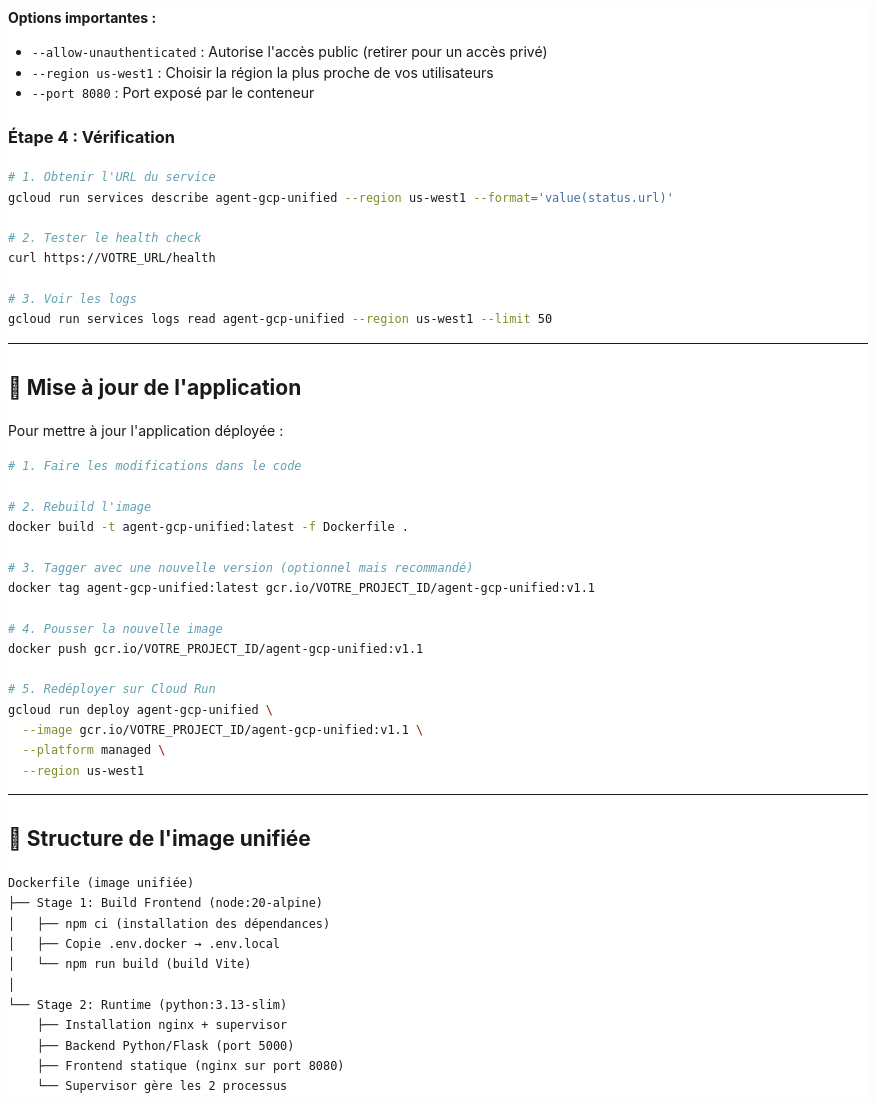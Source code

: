 **Options importantes :**
- `--allow-unauthenticated` : Autorise l'accès public (retirer pour un accès privé)
- `--region us-west1` : Choisir la région la plus proche de vos utilisateurs
- `--port 8080` : Port exposé par le conteneur

### Étape 4 : Vérification

```bash
# 1. Obtenir l'URL du service
gcloud run services describe agent-gcp-unified --region us-west1 --format='value(status.url)'

# 2. Tester le health check
curl https://VOTRE_URL/health

# 3. Voir les logs
gcloud run services logs read agent-gcp-unified --region us-west1 --limit 50
```

---

## 🔄 Mise à jour de l'application

Pour mettre à jour l'application déployée :

```bash
# 1. Faire les modifications dans le code

# 2. Rebuild l'image
docker build -t agent-gcp-unified:latest -f Dockerfile .

# 3. Tagger avec une nouvelle version (optionnel mais recommandé)
docker tag agent-gcp-unified:latest gcr.io/VOTRE_PROJECT_ID/agent-gcp-unified:v1.1

# 4. Pousser la nouvelle image
docker push gcr.io/VOTRE_PROJECT_ID/agent-gcp-unified:v1.1

# 5. Redéployer sur Cloud Run
gcloud run deploy agent-gcp-unified \
  --image gcr.io/VOTRE_PROJECT_ID/agent-gcp-unified:v1.1 \
  --platform managed \
  --region us-west1
```

---

## 📁 Structure de l'image unifiée

```
Dockerfile (image unifiée)
├── Stage 1: Build Frontend (node:20-alpine)
│   ├── npm ci (installation des dépendances)
│   ├── Copie .env.docker → .env.local
│   └── npm run build (build Vite)
│
└── Stage 2: Runtime (python:3.13-slim)
    ├── Installation nginx + supervisor
    ├── Backend Python/Flask (port 5000)
    ├── Frontend statique (nginx sur port 8080)
    └── Supervisor gère les 2 processus
```
